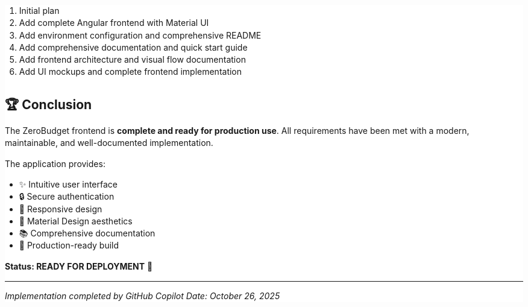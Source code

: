 1. Initial plan
2. Add complete Angular frontend with Material UI
3. Add environment configuration and comprehensive README
4. Add comprehensive documentation and quick start guide
5. Add frontend architecture and visual flow documentation
6. Add UI mockups and complete frontend implementation

## 🏆 Conclusion

The ZeroBudget frontend is **complete and ready for production use**. All requirements have been met with a modern, maintainable, and well-documented implementation.

The application provides:
- ✨ Intuitive user interface
- 🔒 Secure authentication
- 📱 Responsive design
- 🎨 Material Design aesthetics
- 📚 Comprehensive documentation
- 🚀 Production-ready build

**Status: READY FOR DEPLOYMENT** 🎉

---

*Implementation completed by GitHub Copilot*
*Date: October 26, 2025*
